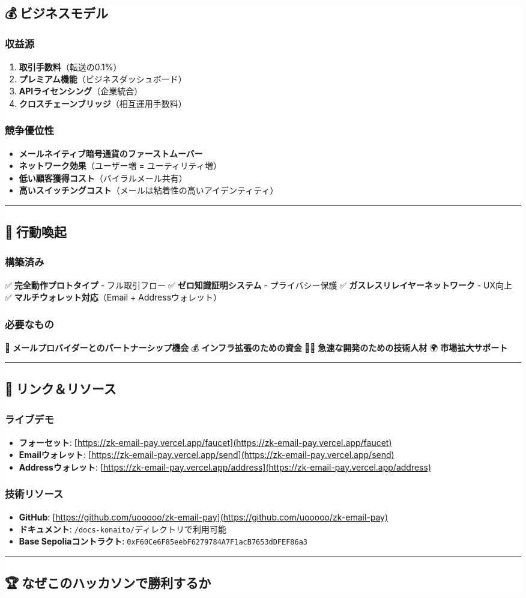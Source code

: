 ## 💰 ビジネスモデル

### 収益源
1. **取引手数料**（転送の0.1%）
2. **プレミアム機能**（ビジネスダッシュボード）
3. **APIライセンシング**（企業統合）
4. **クロスチェーンブリッジ**（相互運用手数料）

### 競争優位性
- **メールネイティブ暗号通貨のファーストムーバー**
- **ネットワーク効果**（ユーザー増 = ユーティリティ増）
- **低い顧客獲得コスト**（バイラルメール共有）
- **高いスイッチングコスト**（メールは粘着性の高いアイデンティティ）

---

## 🎯 行動喚起

### 構築済み
✅ **完全動作プロトタイプ** - フル取引フロー
✅ **ゼロ知識証明システム** - プライバシー保護
✅ **ガスレスリレイヤーネットワーク** - UX向上
✅ **マルチウォレット対応**（Email + Addressウォレット）

### 必要なもの
🤝 **メールプロバイダーとのパートナーシップ機会**
💰 **インフラ拡張のための資金**
👩‍💻 **急速な開発のための技術人材**
🌍 **市場拡大サポート**

---

## 🔗 リンク＆リソース

### ライブデモ
- **フォーセット**: [https://zk-email-pay.vercel.app/faucet](https://zk-email-pay.vercel.app/faucet)
- **Emailウォレット**: [https://zk-email-pay.vercel.app/send](https://zk-email-pay.vercel.app/send)
- **Addressウォレット**: [https://zk-email-pay.vercel.app/address](https://zk-email-pay.vercel.app/address)

### 技術リソース
- **GitHub**: [https://github.com/uooooo/zk-email-pay](https://github.com/uooooo/zk-email-pay)
- **ドキュメント**: `/docs-konaito/`ディレクトリで利用可能
- **Base Sepoliaコントラクト**: `0xF60Ce6F85eebF6279784A7F1acB7653dDFEF86a3`

---

## 🏆 なぜこのハッカソンで勝利するか
